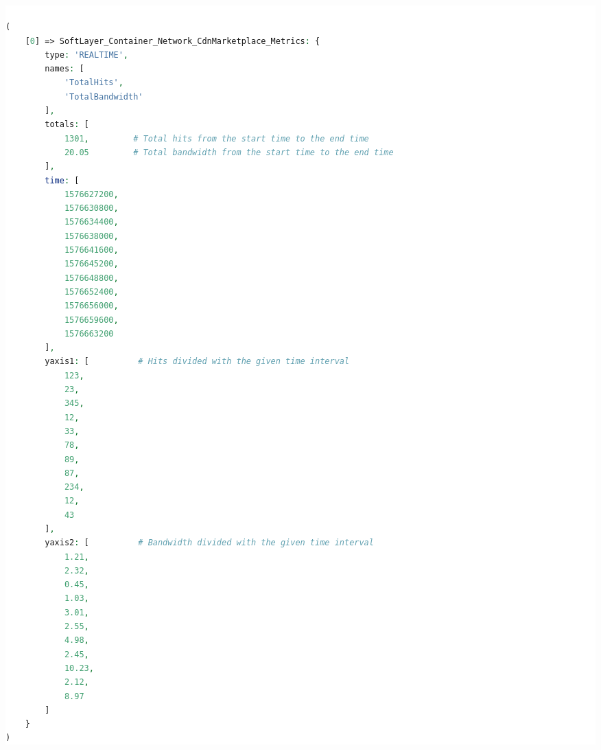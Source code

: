 ```php

(
    [0] => SoftLayer_Container_Network_CdnMarketplace_Metrics: {
        type: 'REALTIME',
        names: [
            'TotalHits',
            'TotalBandwidth'
        ],
        totals: [
            1301,         # Total hits from the start time to the end time
            20.05         # Total bandwidth from the start time to the end time
        ],
        time: [
            1576627200,
            1576630800,
            1576634400,
            1576638000,
            1576641600,
            1576645200,
            1576648800,
            1576652400,
            1576656000,
            1576659600,
            1576663200
        ],
        yaxis1: [          # Hits divided with the given time interval
            123,
            23,
            345,
            12,
            33,
            78,
            89,
            87,
            234,
            12,
            43
        ],
        yaxis2: [          # Bandwidth divided with the given time interval
            1.21,
            2.32,
            0.45,
            1.03,
            3.01,
            2.55,
            4.98,
            2.45,
            10.23,
            2.12,
            8.97
        ]
    }
)
```
